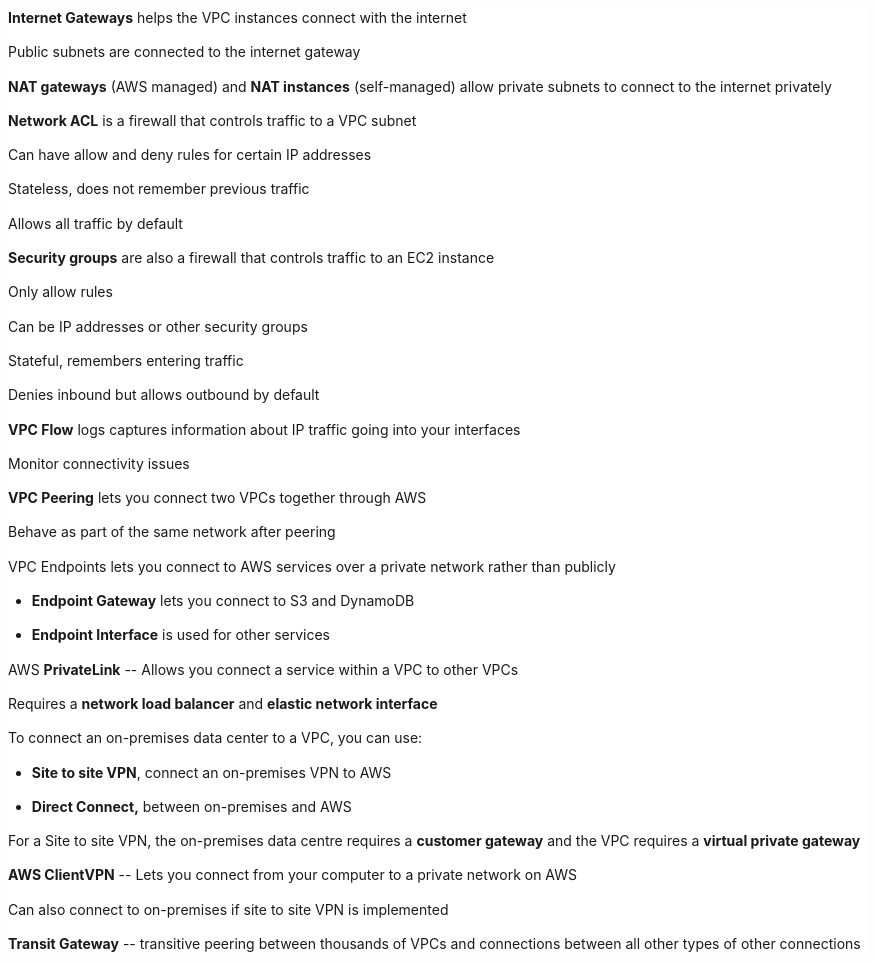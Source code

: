 **Internet Gateways** helps the VPC instances connect with the internet

Public subnets are connected to the internet gateway

**NAT gateways** (AWS managed) and **NAT instances** (self-managed)
allow private subnets to connect to the internet privately

**Network ACL** is a firewall that controls traffic to a VPC subnet

Can have allow and deny rules for certain IP addresses

Stateless, does not remember previous traffic

Allows all traffic by default

**Security groups** are also a firewall that controls traffic to an EC2
instance

Only allow rules

Can be IP addresses or other security groups

Stateful, remembers entering traffic

Denies inbound but allows outbound by default

**VPC Flow** logs captures information about IP traffic going into your
interfaces

Monitor connectivity issues

**VPC Peering** lets you connect two VPCs together through AWS

Behave as part of the same network after peering

VPC Endpoints lets you connect to AWS services over a private network
rather than publicly

- **Endpoint Gateway** lets you connect to S3 and DynamoDB

- **Endpoint Interface** is used for other services

AWS **PrivateLink** -- Allows you connect a service within a VPC to
other VPCs

Requires a **network load balancer** and **elastic network interface**

To connect an on-premises data center to a VPC, you can use:

- **Site to site VPN**, connect an on-premises VPN to AWS

- **Direct Connect,** between on-premises and AWS

For a Site to site VPN, the on-premises data centre requires a
**customer gateway** and the VPC requires a **virtual private gateway**

**AWS ClientVPN** -- Lets you connect from your computer to a private
network on AWS

Can also connect to on-premises if site to site VPN is implemented

**Transit Gateway** -- transitive peering between thousands of VPCs and
connections between all other types of other connections
